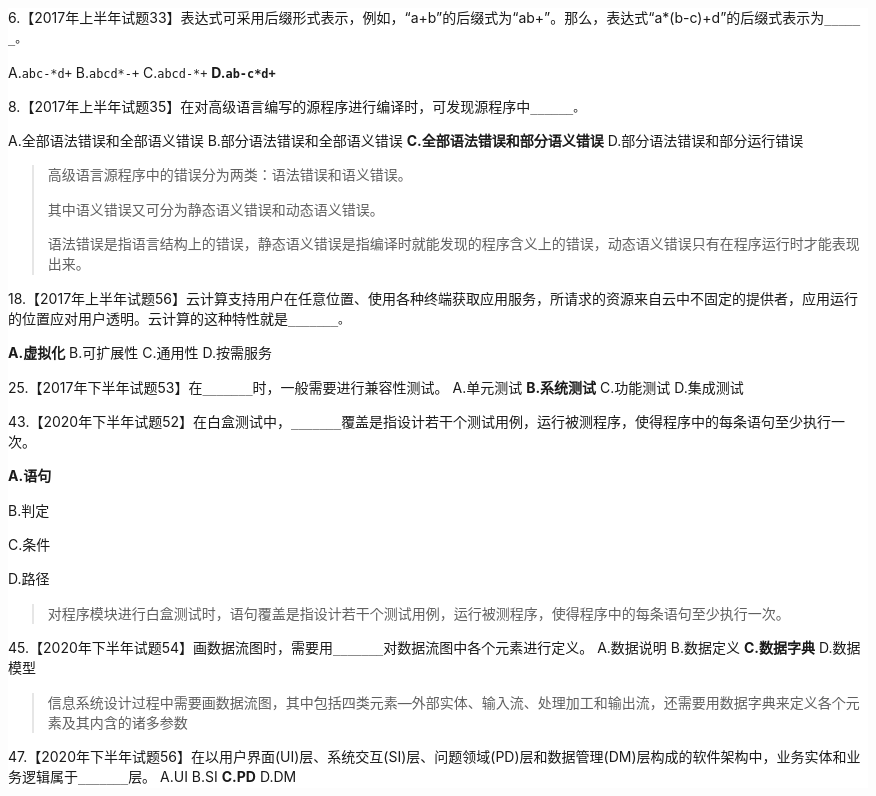6.【2017年上半年试题33】表达式可采用后缀形式表示，例如，​“a+b”的后缀式为“ab+”​。那么，表达式“a*(b-c)+d”的后缀式表示为`______。`

A.`abc-*d+`
B.`abcd*-+`
C.`abcd-*+`
**D.`ab-c*d+`**


8.【2017年上半年试题35】在对高级语言编写的源程序进行编译时，可发现源程序中`______。`

A.全部语法错误和全部语义错误
B.部分语法错误和全部语义错误
**C.全部语法错误和部分语义错误**
D.部分语法错误和部分运行错误

>高级语言源程序中的错误分为两类：语法错误和语义错误。
>
>其中语义错误又可分为静态语义错误和动态语义错误。
>
>语法错误是指语言结构上的错误，静态语义错误是指编译时就能发现的程序含义上的错误，动态语义错误只有在程序运行时才能表现出来。

18.【2017年上半年试题56】云计算支持用户在任意位置、使用各种终端获取应用服务，所请求的资源来自云中不固定的提供者，应用运行的位置应对用户透明。云计算的这种特性就是`_______。`

**A.虚拟化**
B.可扩展性
C.通用性
D.按需服务


25.【2017年下半年试题53】在`_______`时，一般需要进行兼容性测试。
A.单元测试
**B.系统测试**
C.功能测试
D.集成测试



43.【2020年下半年试题52】在白盒测试中，`_______`覆盖是指设计若干个测试用例，运行被测程序，使得程序中的每条语句至少执行一次。

**A.语句**

B.判定

C.条件

D.路径

>对程序模块进行白盒测试时，语句覆盖是指设计若干个测试用例，运行被测程序，使得程序中的每条语句至少执行一次。


45.【2020年下半年试题54】画数据流图时，需要用`_______`对数据流图中各个元素进行定义。
A.数据说明
B.数据定义
**C.数据字典**
D.数据模型
>信息系统设计过程中需要画数据流图，其中包括四类元素—外部实体、输入流、处理加工和输出流，还需要用数据字典来定义各个元素及其内含的诸多参数


47.【2020年下半年试题56】在以用户界面(UI)层、系统交互(SI)层、问题领域(PD)层和数据管理(DM)层构成的软件架构中，业务实体和业务逻辑属于`_______`层。
A.UI
B.SI
**C.PD**
D.DM
